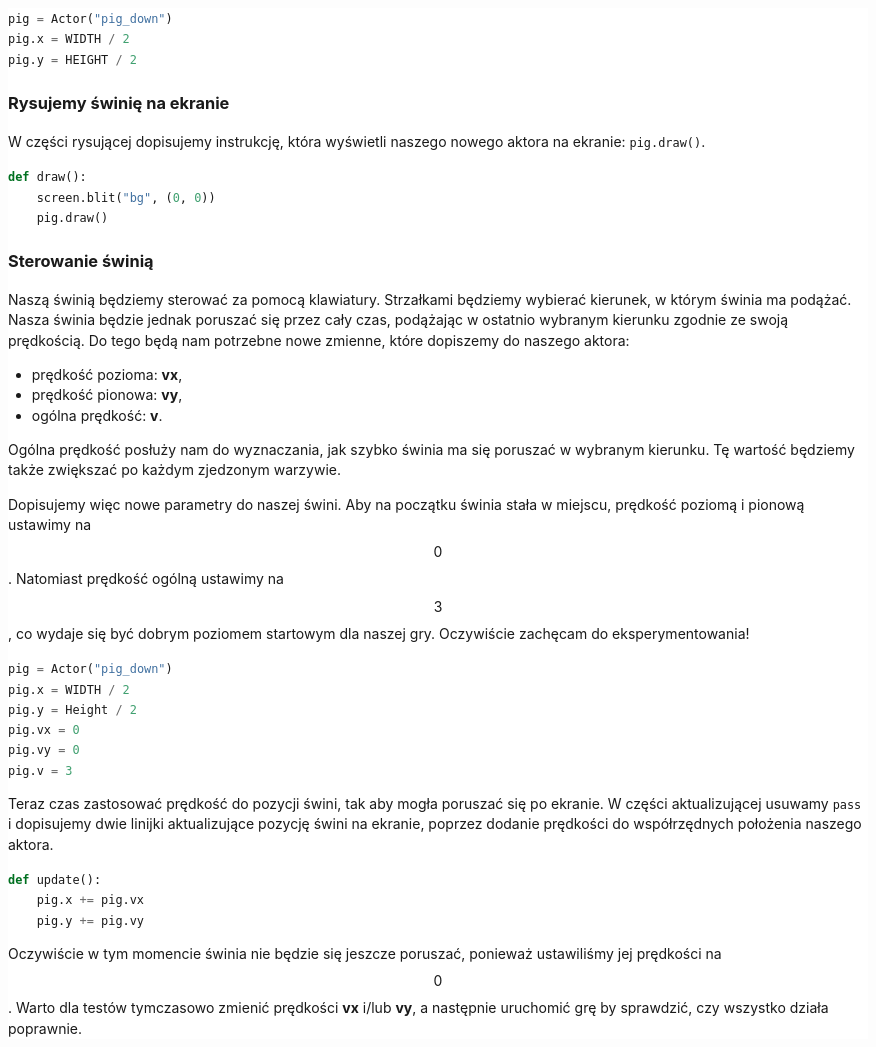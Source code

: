 ```python
pig = Actor("pig_down")
pig.x = WIDTH / 2
pig.y = HEIGHT / 2
```

### Rysujemy świnię na ekranie

W części rysującej dopisujemy instrukcję, która wyświetli naszego nowego aktora na ekranie: `pig.draw()`.

```python
def draw():
    screen.blit("bg", (0, 0))
    pig.draw()
```

### Sterowanie świnią

Naszą świnią będziemy sterować za pomocą klawiatury. Strzałkami będziemy wybierać kierunek, w którym świnia ma podążać. Nasza świnia będzie jednak poruszać się przez cały czas, podążając w ostatnio wybranym kierunku zgodnie ze swoją prędkością. Do tego będą nam potrzebne nowe zmienne, które dopiszemy do naszego aktora: 
- prędkość pozioma: **vx**,
- prędkość pionowa: **vy**,
- ogólna prędkość: **v**.

Ogólna prędkość posłuży nam do wyznaczania, jak szybko świnia ma się poruszać w wybranym kierunku. Tę wartość będziemy także zwiększać po każdym zjedzonym warzywie.

Dopisujemy więc nowe parametry do naszej świni. Aby na początku świnia stała w miejscu, prędkość poziomą i pionową ustawimy na $$0$$. Natomiast prędkość ogólną ustawimy na $$3$$, co wydaje się być dobrym poziomem startowym dla naszej gry. Oczywiście zachęcam do eksperymentowania!

```python
pig = Actor("pig_down")
pig.x = WIDTH / 2
pig.y = Height / 2
pig.vx = 0
pig.vy = 0
pig.v = 3
```

Teraz czas zastosować prędkość do pozycji świni, tak aby mogła poruszać się po ekranie. W części aktualizującej usuwamy `pass` i dopisujemy dwie linijki aktualizujące pozycję świni na ekranie, poprzez dodanie prędkości do współrzędnych położenia naszego aktora.

```python
def update():
    pig.x += pig.vx
    pig.y += pig.vy
```

Oczywiście w tym momencie świnia nie będzie się jeszcze poruszać, ponieważ ustawiliśmy jej prędkości na $$0$$. Warto dla testów tymczasowo zmienić prędkości **vx** i/lub **vy**, a następnie uruchomić grę by sprawdzić, czy wszystko działa poprawnie.
